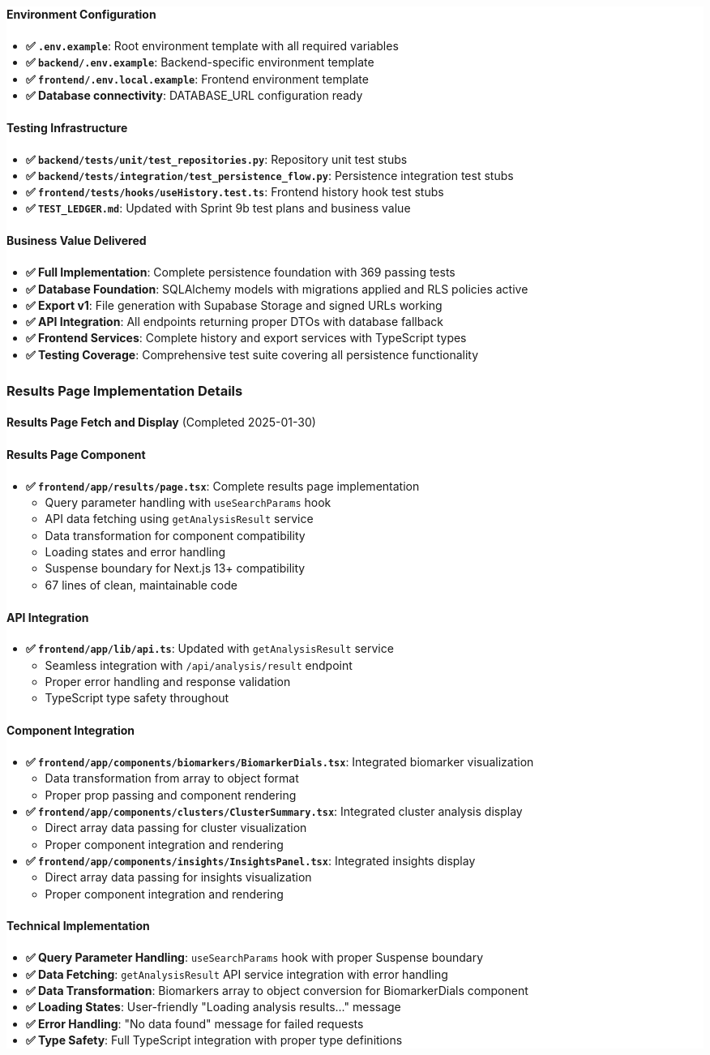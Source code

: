 #### **Environment Configuration**
- **✅ `.env.example`**: Root environment template with all required variables
- **✅ `backend/.env.example`**: Backend-specific environment template
- **✅ `frontend/.env.local.example`**: Frontend environment template
- **✅ Database connectivity**: DATABASE_URL configuration ready

#### **Testing Infrastructure**
- **✅ `backend/tests/unit/test_repositories.py`**: Repository unit test stubs
- **✅ `backend/tests/integration/test_persistence_flow.py`**: Persistence integration test stubs
- **✅ `frontend/tests/hooks/useHistory.test.ts`**: Frontend history hook test stubs
- **✅ `TEST_LEDGER.md`**: Updated with Sprint 9b test plans and business value

#### **Business Value Delivered**
- **✅ Full Implementation**: Complete persistence foundation with 369 passing tests
- **✅ Database Foundation**: SQLAlchemy models with migrations applied and RLS policies active
- **✅ Export v1**: File generation with Supabase Storage and signed URLs working
- **✅ API Integration**: All endpoints returning proper DTOs with database fallback
- **✅ Frontend Services**: Complete history and export services with TypeScript types
- **✅ Testing Coverage**: Comprehensive test suite covering all persistence functionality

### Results Page Implementation Details

**Results Page Fetch and Display** (Completed 2025-01-30)

#### **Results Page Component**
- **✅ `frontend/app/results/page.tsx`**: Complete results page implementation
  - Query parameter handling with `useSearchParams` hook
  - API data fetching using `getAnalysisResult` service
  - Data transformation for component compatibility
  - Loading states and error handling
  - Suspense boundary for Next.js 13+ compatibility
  - 67 lines of clean, maintainable code

#### **API Integration**
- **✅ `frontend/app/lib/api.ts`**: Updated with `getAnalysisResult` service
  - Seamless integration with `/api/analysis/result` endpoint
  - Proper error handling and response validation
  - TypeScript type safety throughout

#### **Component Integration**
- **✅ `frontend/app/components/biomarkers/BiomarkerDials.tsx`**: Integrated biomarker visualization
  - Data transformation from array to object format
  - Proper prop passing and component rendering
- **✅ `frontend/app/components/clusters/ClusterSummary.tsx`**: Integrated cluster analysis display
  - Direct array data passing for cluster visualization
  - Proper component integration and rendering
- **✅ `frontend/app/components/insights/InsightsPanel.tsx`**: Integrated insights display
  - Direct array data passing for insights visualization
  - Proper component integration and rendering

#### **Technical Implementation**
- **✅ Query Parameter Handling**: `useSearchParams` hook with proper Suspense boundary
- **✅ Data Fetching**: `getAnalysisResult` API service integration with error handling
- **✅ Data Transformation**: Biomarkers array to object conversion for BiomarkerDials component
- **✅ Loading States**: User-friendly "Loading analysis results..." message
- **✅ Error Handling**: "No data found" message for failed requests
- **✅ Type Safety**: Full TypeScript integration with proper type definitions
